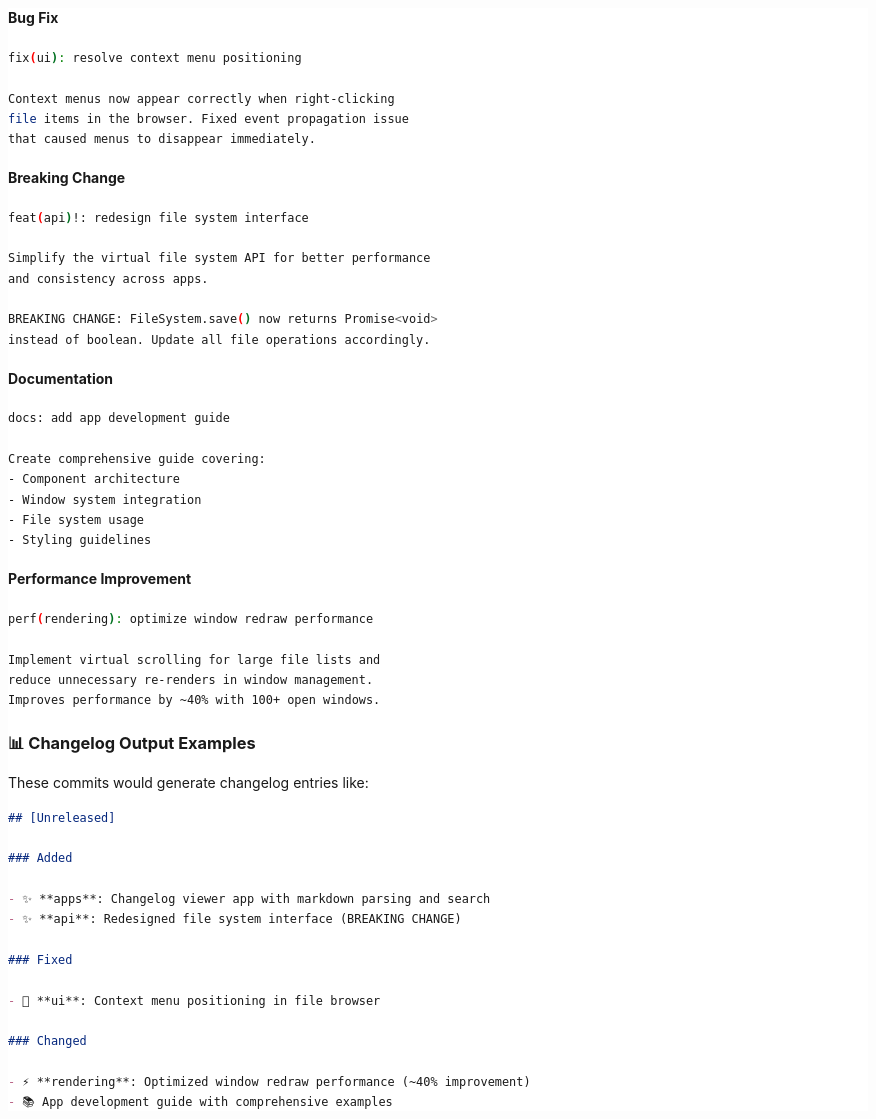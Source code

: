 #### **Bug Fix**

```bash
fix(ui): resolve context menu positioning

Context menus now appear correctly when right-clicking
file items in the browser. Fixed event propagation issue
that caused menus to disappear immediately.
```

#### **Breaking Change**

```bash
feat(api)!: redesign file system interface

Simplify the virtual file system API for better performance
and consistency across apps.

BREAKING CHANGE: FileSystem.save() now returns Promise<void>
instead of boolean. Update all file operations accordingly.
```

#### **Documentation**

```bash
docs: add app development guide

Create comprehensive guide covering:
- Component architecture
- Window system integration
- File system usage
- Styling guidelines
```

#### **Performance Improvement**

```bash
perf(rendering): optimize window redraw performance

Implement virtual scrolling for large file lists and
reduce unnecessary re-renders in window management.
Improves performance by ~40% with 100+ open windows.
```

### 📊 **Changelog Output Examples**

These commits would generate changelog entries like:

```markdown
## [Unreleased]

### Added

- ✨ **apps**: Changelog viewer app with markdown parsing and search
- ✨ **api**: Redesigned file system interface (BREAKING CHANGE)

### Fixed

- 🐛 **ui**: Context menu positioning in file browser

### Changed

- ⚡ **rendering**: Optimized window redraw performance (~40% improvement)
- 📚 App development guide with comprehensive examples
```
